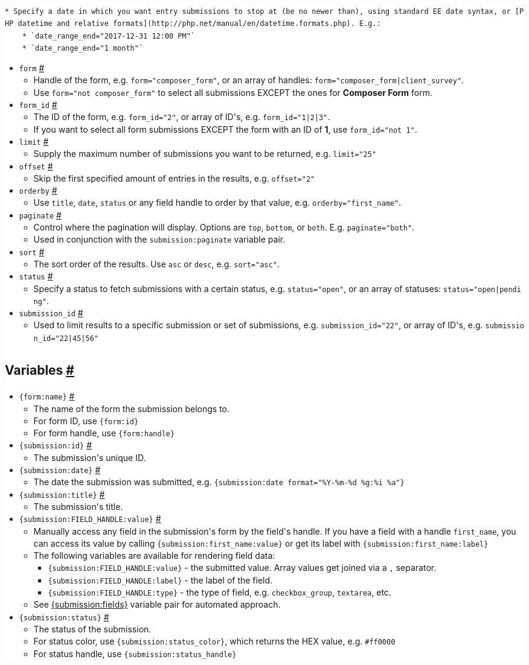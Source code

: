 	* Specify a date in which you want entry submissions to stop at (be no newer than), using standard EE date syntax, or [PHP datetime and relative formats](http://php.net/manual/en/datetime.formats.php). E.g.:
		* `date_range_end="2017-12-31 12:00 PM"`
		* `date_range_end="1 month"`
* `form` <a href="#param-form" id="param-form" class="docs-anchor">#</a>
	* Handle of the form, e.g. `form="composer_form"`, or an array of handles: `form="composer_form|client_survey"`.
	* Use `form="not composer_form"` to select all submissions EXCEPT the ones for **Composer Form** form.
* `form_id` <a href="#param-form_id" id="param-form_id" class="docs-anchor">#</a>
	* The ID of the form, e.g. `form_id="2"`, or array of ID's, e.g. `form_id="1|2|3"`.
	* If you want to select all form submissions EXCEPT the form with an ID of **1**, use `form_id="not 1"`.
* `limit` <a href="#param-limit" id="param-limit" class="docs-anchor">#</a>
	* Supply the maximum number of submissions you want to be returned, e.g. `limit="25"`
* `offset` <a href="#param-offset" id="param-offset" class="docs-anchor">#</a>
	* Skip the first specified amount of entries in the results, e.g. `offset="2"`
* `orderby` <a href="#param-orderby" id="param-orderby" class="docs-anchor">#</a>
	* Use `title`, `date`, `status` or any field handle to order by that value, e.g. `orderby="first_name"`.
* `paginate` <a href="#param-paginate" id="param-paginate" class="docs-anchor">#</a>
	* Control where the pagination will display. Options are `top`, `bottom`, or `both`. E.g. `paginate="both"`.
	* Used in conjunction with the `submission:paginate` variable pair.
* `sort` <a href="#param-sort" id="param-sort" class="docs-anchor">#</a>
	* The sort order of the results. Use `asc` or `desc`, e.g. `sort="asc"`.
* `status` <a href="#param-status" id="param-status" class="docs-anchor">#</a>
	* Specify a status to fetch submissions with a certain status, e.g. `status="open"`, or an array of statuses: `status="open|pending"`.
* `submission_id` <a href="#param-submission_id" id="param-submission_id" class="docs-anchor">#</a>
	* Used to limit results to a specific submission or set of submissions, e.g. `submission_id="22"`, or array of ID's, e.g. `submission_id="22|45|56"`


## Variables <a href="#variables" id="variables" class="docs-anchor">#</a>

* `{form:name}` <a href="#var-form-name" id="var-form-name" class="docs-anchor">#</a>
	* The name of the form the submission belongs to.
	* For form ID, use `{form:id}`
	* For form handle, use `{form:handle}`
* `{submission:id}` <a href="#var-id" id="var-id" class="docs-anchor">#</a>
	* The submission's unique ID.
* `{submission:date}` <a href="#var-date" id="var-date" class="docs-anchor">#</a>
	* The date the submission was submitted, e.g. `{submission:date format="%Y-%m-%d %g:%i %a"}`
* `{submission:title}` <a href="#var-title" id="var-title" class="docs-anchor">#</a>
	* The submission's title.
* `{submission:FIELD_HANDLE:value}` <a href="#var-field-handle-value" id="var-field-handle-value" class="docs-anchor">#</a>
	* Manually access any field in the submission's form by the field's handle. If you have a field with a handle `first_name`, you can access its value by calling `{submission:first_name:value}` or get its label with `{submission:first_name:label}`
	* The following variables are available for rendering field data:
		* `{submission:FIELD_HANDLE:value}` - the submitted value. Array values get joined via a `,` separator.
		* `{submission:FIELD_HANDLE:label}` - the label of the field.
		* `{submission:FIELD_HANDLE:type}` - the type of field, e.g. `checkbox_group`, `textarea`, etc.
	* See [{submission:fields}](#varpair-fields) variable pair for automated approach.
* `{submission:status}` <a href="#var-status" id="var-status" class="docs-anchor">#</a>
	* The status of the submission.
	* For status color, use `{submission:status_color}`, which returns the HEX value, e.g. `#ff0000`
	* For status handle, use `{submission:status_handle}`